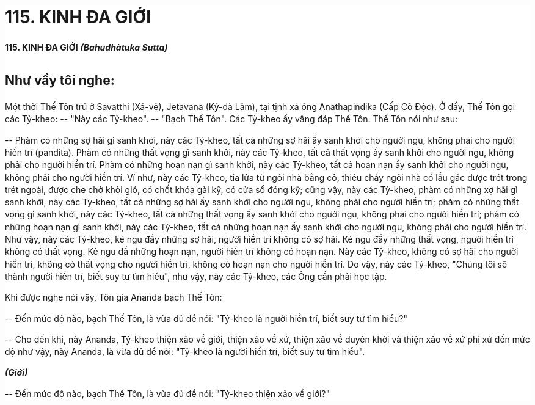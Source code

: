 # 115. KINH ÐA GIỚI

**115. KINH ÐA GIỚI**
***(Bahudhàtuka Sutta)***

## Như vầy tôi nghe:

Một thời Thế Tôn trú ở Savatthi (Xá-vệ), Jetavana (Kỳ-đà Lâm), tại tịnh xá ông Anathapindika (Cấp Cô
Ðộc). Ở đấy, Thế Tôn gọi các Tỷ-kheo: -- "Này các Tỷ-kheo". -- "Bạch Thế Tôn". Các Tỷ-kheo ấy vâng
đáp Thế Tôn. Thế Tôn nói như sau:

-- Phàm có những sợ hãi gì sanh khởi, này các Tỷ-kheo, tất cả những sợ hãi ấy sanh khởi cho người ngu,
không phải cho người hiền trí (pandita). Phàm có những thất vọng gì sanh khởi, này các Tỷ-kheo, tất cả
thất vọng ấy sanh khởi cho người ngu, không phải cho người hiền trí. Phàm có những hoạn nạn gì sanh
khởi, này các Tỷ-kheo, tất cả hoạn nạn ấy sanh khởi cho người ngu, không phải cho người hiền trí. Ví
như, này các Tỷ-kheo, tia lửa từ ngôi nhà bằng cỏ, thiêu cháy ngôi nhà có lầu gác được trét trong trét
ngoài, được che chở khỏi gió, có chốt khóa gài kỹ, có cửa sổ đóng kỹ; cũng vậy, này các Tỷ-kheo, phàm
có những xợ hãi gì sanh khởi, này các Tỷ-kheo, tất cả những sợ hãi ấy sanh khởi cho người ngu, không
phải cho người hiền trí; phàm có những thất vọng gì sanh khởi, này các Tỷ-kheo, tất cả những thất vọng
ấy sanh khởi cho người ngu, không phải cho người hiền trí; phàm có những hoạn nạn gì sanh khởi, này
các Tỷ-kheo, tất cả những hoạn nạn ấy sanh khởi cho người ngu, không phải cho người hiền trí. Như
vậy, này các Tỷ-kheo, kẻ ngu đầy những sợ hãi, người hiền trí không có sợ hãi. Kẻ ngu đầy những thất
vọng, người hiền trí không có thất vọng. Kẻ ngu đầ những hoạn nạn, người hiền trí không có hoạn nạn.
Này các Tỷ-kheo, không có sợ hãi cho người hiền trí, không có thất vọng cho người hiền trí, không có
hoạn nạn cho người hiền trí. Do vậy, này các Tỷ-kheo, "Chúng tôi sẽ thành người hiền trí, biết suy tư
tìm hiểu", như vậy, này các Tỷ-kheo, các Ông cần phải học tập.

Khi được nghe nói vậy, Tôn giả Ananda bạch Thế Tôn:

-- Ðến mức độ nào, bạch Thế Tôn, là vừa đủ để nói: "Tỷ-kheo là người hiền trí, biết suy tư tìm hiểu?"

-- Cho đến khi, này Ananda, Tỷ-kheo thiện xảo về giới, thiện xảo về xứ, thiện xảo về duyên khởi và
thiện xảo về xứ phi xứ đến mức độ như vậy, này Ananda, là vừa đủ để nói: "Tỷ-kheo là người hiền trí,
biết suy tư tìm hiểu".

***(Giới)***

-- Ðến mức độ nào, bạch Thế Tôn, là vừa đủ để nói: "Tỷ-kheo thiện xảo về giới?"
